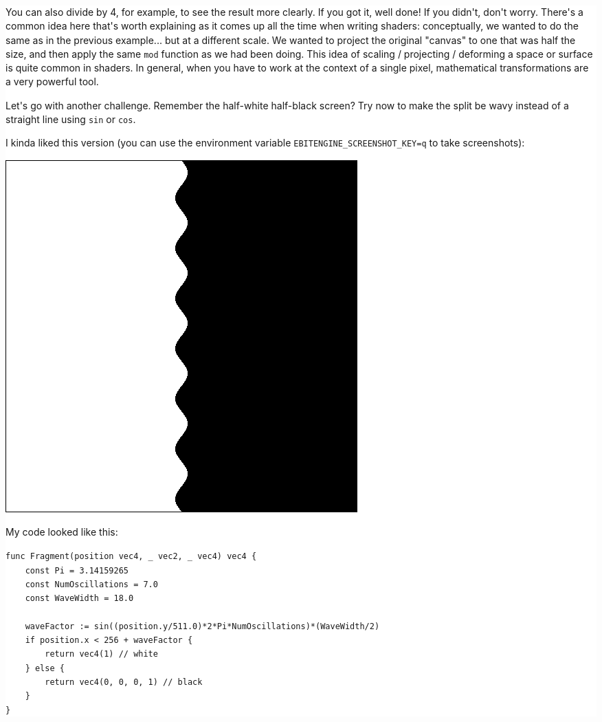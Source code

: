 You can also divide by 4, for example, to see the result more clearly. If you got it, well done! If you didn't, don't worry. There's a common idea here that's worth explaining as it comes up all the time when writing shaders: conceptually, we wanted to do the same as in the previous example... but at a different scale. We wanted to project the original "canvas" to one that was half the size, and then apply the same `mod` function as we had been doing. This idea of scaling / projecting / deforming a space or surface is quite common in shaders. In general, when you have to work at the context of a single pixel, mathematical transformations are a very powerful tool.

Let's go with another challenge. Remember the half-white half-black screen? Try now to make the split be wavy instead of a straight line using `sin` or `cos`.

I kinda liked this version (you can use the environment variable `EBITENGINE_SCREENSHOT_KEY=q` to take screenshots):

![](https://github.com/tinne26/kage-desk/blob/main/img/intro_gpu_wave.png?raw=true)

My code looked like this:
```Golang
func Fragment(position vec4, _ vec2, _ vec4) vec4 {
	const Pi = 3.14159265
	const NumOscillations = 7.0
	const WaveWidth = 18.0

	waveFactor := sin((position.y/511.0)*2*Pi*NumOscillations)*(WaveWidth/2)
	if position.x < 256 + waveFactor {
		return vec4(1) // white
	} else {
		return vec4(0, 0, 0, 1) // black
	}
}
```
